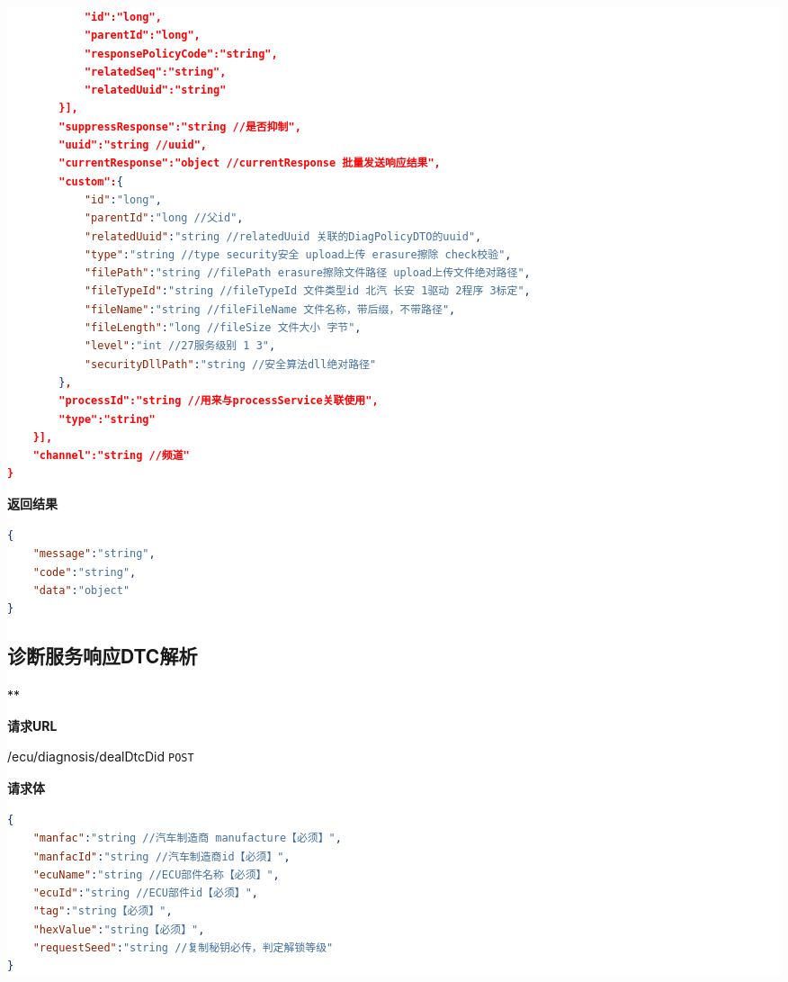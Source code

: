 ```json
			"id":"long",
			"parentId":"long",
			"responsePolicyCode":"string",
			"relatedSeq":"string",
			"relatedUuid":"string"
		}],
		"suppressResponse":"string //是否抑制",
		"uuid":"string //uuid",
		"currentResponse":"object //currentResponse 批量发送响应结果",
		"custom":{
			"id":"long",
			"parentId":"long //父id",
			"relatedUuid":"string //relatedUuid 关联的DiagPolicyDTO的uuid",
			"type":"string //type security安全 upload上传 erasure擦除 check校验",
			"filePath":"string //filePath erasure擦除文件路径 upload上传文件绝对路径",
			"fileTypeId":"string //fileTypeId 文件类型id 北汽 长安 1驱动 2程序 3标定",
			"fileName":"string //fileFileName 文件名称，带后缀，不带路径",
			"fileLength":"long //fileSize 文件大小 字节",
			"level":"int //27服务级别 1 3",
			"securityDllPath":"string //安全算法dll绝对路径"
		},
		"processId":"string //用来与processService关联使用",
		"type":"string"
	}],
	"channel":"string //频道"
}
```

**返回结果**

```json
{
	"message":"string",
	"code":"string",
	"data":"object"
}
```
## 诊断服务响应DTC解析

**

**请求URL**

/ecu/diagnosis/dealDtcDid `POST` 

**请求体**

```json
{
	"manfac":"string //汽车制造商 manufacture【必须】",
	"manfacId":"string //汽车制造商id【必须】",
	"ecuName":"string //ECU部件名称【必须】",
	"ecuId":"string //ECU部件id【必须】",
	"tag":"string【必须】",
	"hexValue":"string【必须】",
	"requestSeed":"string //复制秘钥必传，判定解锁等级"
}
```
